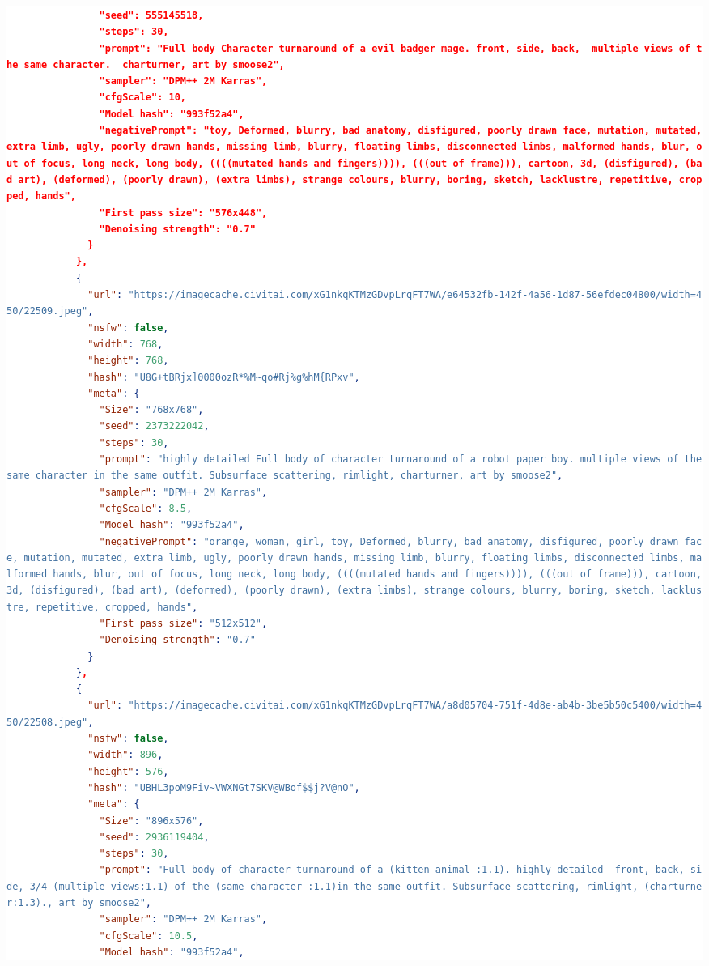 ````json
                "seed": 555145518,
                "steps": 30,
                "prompt": "Full body Character turnaround of a evil badger mage. front, side, back,  multiple views of the same character.  charturner, art by smoose2",
                "sampler": "DPM++ 2M Karras",
                "cfgScale": 10,
                "Model hash": "993f52a4",
                "negativePrompt": "toy, Deformed, blurry, bad anatomy, disfigured, poorly drawn face, mutation, mutated, extra limb, ugly, poorly drawn hands, missing limb, blurry, floating limbs, disconnected limbs, malformed hands, blur, out of focus, long neck, long body, ((((mutated hands and fingers)))), (((out of frame))), cartoon, 3d, (disfigured), (bad art), (deformed), (poorly drawn), (extra limbs), strange colours, blurry, boring, sketch, lacklustre, repetitive, cropped, hands",
                "First pass size": "576x448",
                "Denoising strength": "0.7"
              }
            },
            {
              "url": "https://imagecache.civitai.com/xG1nkqKTMzGDvpLrqFT7WA/e64532fb-142f-4a56-1d87-56efdec04800/width=450/22509.jpeg",
              "nsfw": false,
              "width": 768,
              "height": 768,
              "hash": "U8G+tBRjx]0000ozR*%M~qo#Rj%g%hM{RPxv",
              "meta": {
                "Size": "768x768",
                "seed": 2373222042,
                "steps": 30,
                "prompt": "highly detailed Full body of character turnaround of a robot paper boy. multiple views of the same character in the same outfit. Subsurface scattering, rimlight, charturner, art by smoose2",
                "sampler": "DPM++ 2M Karras",
                "cfgScale": 8.5,
                "Model hash": "993f52a4",
                "negativePrompt": "orange, woman, girl, toy, Deformed, blurry, bad anatomy, disfigured, poorly drawn face, mutation, mutated, extra limb, ugly, poorly drawn hands, missing limb, blurry, floating limbs, disconnected limbs, malformed hands, blur, out of focus, long neck, long body, ((((mutated hands and fingers)))), (((out of frame))), cartoon, 3d, (disfigured), (bad art), (deformed), (poorly drawn), (extra limbs), strange colours, blurry, boring, sketch, lacklustre, repetitive, cropped, hands",
                "First pass size": "512x512",
                "Denoising strength": "0.7"
              }
            },
            {
              "url": "https://imagecache.civitai.com/xG1nkqKTMzGDvpLrqFT7WA/a8d05704-751f-4d8e-ab4b-3be5b50c5400/width=450/22508.jpeg",
              "nsfw": false,
              "width": 896,
              "height": 576,
              "hash": "UBHL3poM9Fiv~VWXNGt7SKV@WBof$$j?V@nO",
              "meta": {
                "Size": "896x576",
                "seed": 2936119404,
                "steps": 30,
                "prompt": "Full body of character turnaround of a (kitten animal :1.1). highly detailed  front, back, side, 3/4 (multiple views:1.1) of the (same character :1.1)in the same outfit. Subsurface scattering, rimlight, (charturner:1.3)., art by smoose2",
                "sampler": "DPM++ 2M Karras",
                "cfgScale": 10.5,
                "Model hash": "993f52a4",
````